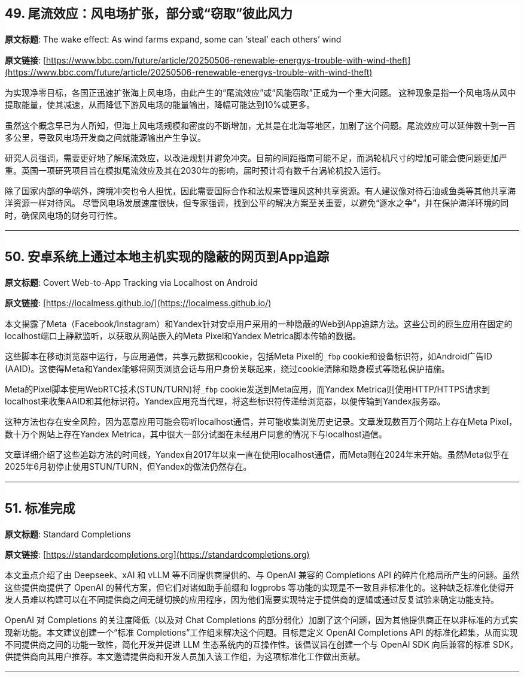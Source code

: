 ## 49. 尾流效应：风电场扩张，部分或“窃取”彼此风力

**原文标题**: The wake effect: As wind farms expand, some can ‘steal’ each others’ wind

**原文链接**: [https://www.bbc.com/future/article/20250506-renewable-energys-trouble-with-wind-theft](https://www.bbc.com/future/article/20250506-renewable-energys-trouble-with-wind-theft)

为实现净零目标，各国正迅速扩张海上风电场，由此产生的“尾流效应”或“风能窃取”正成为一个重大问题。 这种现象是指一个风电场从风中提取能量，使其减速，从而降低下游风电场的能量输出，降幅可能达到10%或更多。

虽然这个概念早已为人所知，但海上风电场规模和密度的不断增加，尤其是在北海等地区，加剧了这个问题。尾流效应可以延伸数十到一百多公里，导致风电场开发商之间就能源输出产生争议。

研究人员强调，需要更好地了解尾流效应，以改进规划并避免冲突。目前的间距指南可能不足，而涡轮机尺寸的增加可能会使问题更加严重。英国一项研究项目旨在模拟尾流效应及其在2030年的影响，届时预计将有数千台涡轮机投入运行。

除了国家内部的争端外，跨境冲突也令人担忧，因此需要国际合作和法规来管理风这种共享资源。有人建议像对待石油或鱼类等其他共享海洋资源一样对待风。 尽管风电场发展速度很快，但专家强调，找到公平的解决方案至关重要，以避免“逐水之争”，并在保护海洋环境的同时，确保风电场的财务可行性。

---

## 50. 安卓系统上通过本地主机实现的隐蔽的网页到App追踪

**原文标题**: Covert Web-to-App Tracking via Localhost on Android

**原文链接**: [https://localmess.github.io/](https://localmess.github.io/)

本文揭露了Meta（Facebook/Instagram）和Yandex针对安卓用户采用的一种隐蔽的Web到App追踪方法。这些公司的原生应用在固定的localhost端口上静默监听，以获取从网站嵌入的Meta Pixel和Yandex Metrica脚本传输的数据。

这些脚本在移动浏览器中运行，与应用通信，共享元数据和cookie，包括Meta Pixel的`_fbp` cookie和设备标识符，如Android广告ID (AAID)。这使得Meta和Yandex能够将网页浏览会话与用户身份关联起来，绕过cookie清除和隐身模式等隐私保护措施。

Meta的Pixel脚本使用WebRTC技术(STUN/TURN)将`_fbp` cookie发送到Meta应用，而Yandex Metrica则使用HTTP/HTTPS请求到localhost来收集AAID和其他标识符。Yandex应用充当代理，将这些标识符传递给浏览器，以便传输到Yandex服务器。

这种方法也存在安全风险，因为恶意应用可能会窃听localhost通信，并可能收集浏览历史记录。文章发现数百万个网站上存在Meta Pixel，数十万个网站上存在Yandex Metrica，其中很大一部分试图在未经用户同意的情况下与localhost通信。

文章详细介绍了这些追踪方法的时间线，Yandex自2017年以来一直在使用localhost通信，而Meta则在2024年末开始。虽然Meta似乎在2025年6月初停止使用STUN/TURN，但Yandex的做法仍然存在。

---

## 51. 标准完成

**原文标题**: Standard Completions

**原文链接**: [https://standardcompletions.org](https://standardcompletions.org)

本文重点介绍了由 Deepseek、xAI 和 vLLM 等不同提供商提供的、与 OpenAI 兼容的 Completions API 的碎片化格局所产生的问题。虽然这些提供商提供了 OpenAI 的替代方案，但它们对诸如助手前缀和 logprobs 等功能的实现是不一致且非标准化的。这种缺乏标准化使得开发人员难以构建可以在不同提供商之间无缝切换的应用程序，因为他们需要实现特定于提供商的逻辑或通过反复试验来确定功能支持。

OpenAI 对 Completions 的关注度降低（以及对 Chat Completions 的部分弱化）加剧了这个问题，因为其他提供商正在以非标准的方式实现新功能。本文建议创建一个“标准 Completions”工作组来解决这个问题。目标是定义 OpenAI Completions API 的标准化超集，从而实现不同提供商之间的功能一致性，简化开发并促进 LLM 生态系统内的互操作性。该倡议旨在创建一个与 OpenAI SDK 向后兼容的标准 SDK，供提供商向其用户推荐。本文邀请提供商和开发人员加入该工作组，为这项标准化工作做出贡献。

---